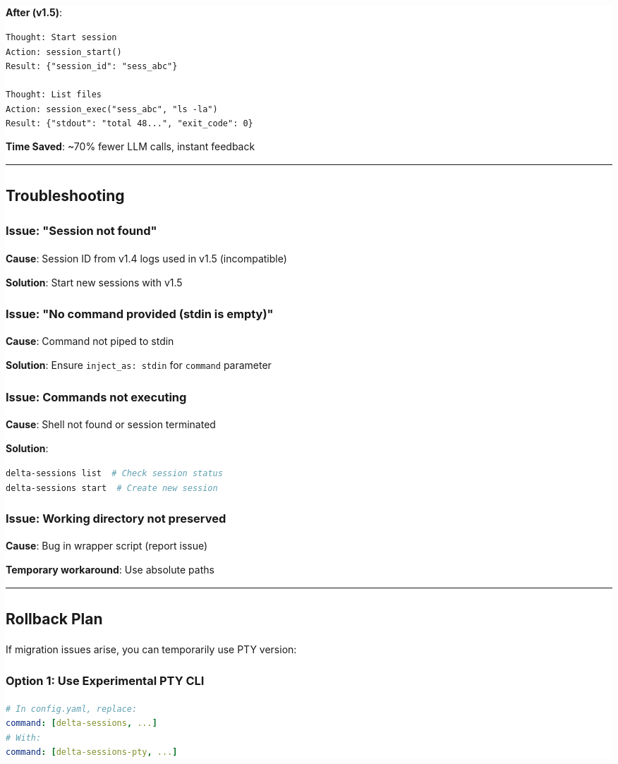 **After (v1.5)**:
```
Thought: Start session
Action: session_start()
Result: {"session_id": "sess_abc"}

Thought: List files
Action: session_exec("sess_abc", "ls -la")
Result: {"stdout": "total 48...", "exit_code": 0}
```

**Time Saved**: ~70% fewer LLM calls, instant feedback

---

## Troubleshooting

### Issue: "Session not found"

**Cause**: Session ID from v1.4 logs used in v1.5 (incompatible)

**Solution**: Start new sessions with v1.5

### Issue: "No command provided (stdin is empty)"

**Cause**: Command not piped to stdin

**Solution**: Ensure `inject_as: stdin` for `command` parameter

### Issue: Commands not executing

**Cause**: Shell not found or session terminated

**Solution**:
```bash
delta-sessions list  # Check session status
delta-sessions start  # Create new session
```

### Issue: Working directory not preserved

**Cause**: Bug in wrapper script (report issue)

**Temporary workaround**: Use absolute paths

---

## Rollback Plan

If migration issues arise, you can temporarily use PTY version:

### Option 1: Use Experimental PTY CLI

```yaml
# In config.yaml, replace:
command: [delta-sessions, ...]
# With:
command: [delta-sessions-pty, ...]
```
